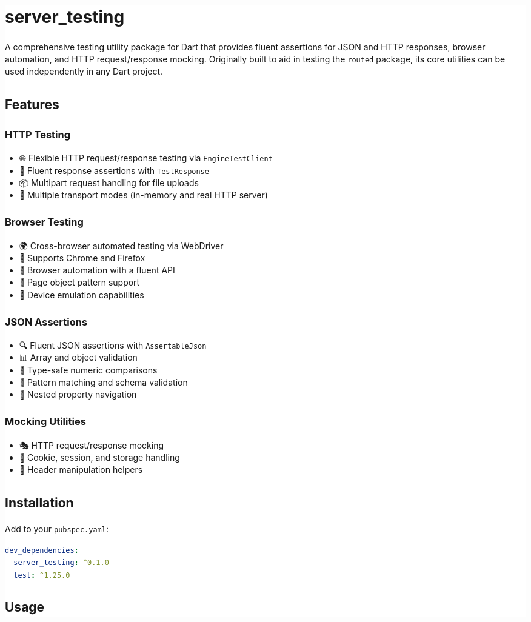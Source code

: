 # server_testing

A comprehensive testing utility package for Dart that provides fluent assertions for JSON and HTTP responses, browser
automation, and HTTP request/response mocking. Originally built to aid in testing the `routed` package, its core
utilities can be used independently in any Dart project.

## Features

### HTTP Testing

- 🌐 Flexible HTTP request/response testing via `EngineTestClient`
- 📝 Fluent response assertions with `TestResponse`
- 📦 Multipart request handling for file uploads
- 🔄 Multiple transport modes (in-memory and real HTTP server)

### Browser Testing

- 🌍 Cross-browser automated testing via WebDriver
- 🔌 Supports Chrome and Firefox
- 🤖 Browser automation with a fluent API
- 🧪 Page object pattern support
- 📱 Device emulation capabilities

### JSON Assertions

- 🔍 Fluent JSON assertions with `AssertableJson`
- 📊 Array and object validation
- 🔢 Type-safe numeric comparisons
- 🎯 Pattern matching and schema validation
- 🧩 Nested property navigation

### Mocking Utilities

- 🎭 HTTP request/response mocking
- 🔄 Cookie, session, and storage handling
- 📝 Header manipulation helpers

## Installation

Add to your `pubspec.yaml`:

```yaml
dev_dependencies:
  server_testing: ^0.1.0
  test: ^1.25.0
```

## Usage
